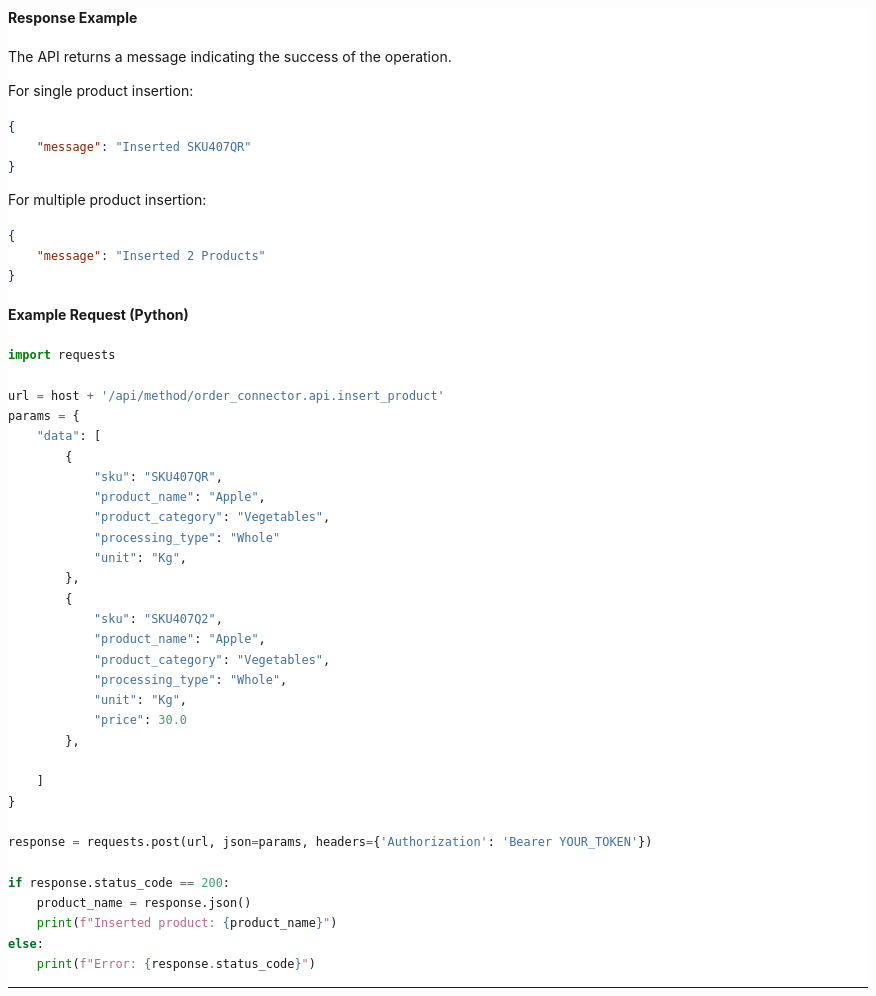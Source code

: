 #### Response Example

The API returns a message indicating the success of the operation.

For single product insertion:

```JSON
{
    "message": "Inserted SKU407QR"
}
```

For multiple product insertion:

```JSON
{
    "message": "Inserted 2 Products"
}
```

#### Example Request (Python)

```python
import requests

url = host + '/api/method/order_connector.api.insert_product'
params = {
    "data": [
        {
            "sku": "SKU407QR",
            "product_name": "Apple",
            "product_category": "Vegetables",
            "processing_type": "Whole"
            "unit": "Kg",
        },        
        {
            "sku": "SKU407Q2",
            "product_name": "Apple",
            "product_category": "Vegetables",
            "processing_type": "Whole",
            "unit": "Kg",
            "price": 30.0
        },
        
    ]
}

response = requests.post(url, json=params, headers={'Authorization': 'Bearer YOUR_TOKEN'})

if response.status_code == 200:
    product_name = response.json()
    print(f"Inserted product: {product_name}")
else:
    print(f"Error: {response.status_code}")
```

---
